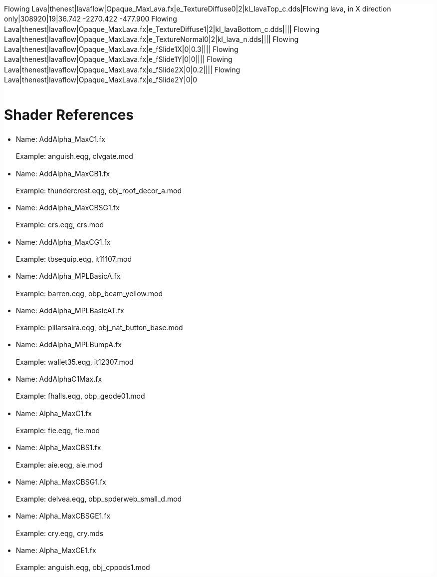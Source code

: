 Flowing Lava|thenest|lavaflow|Opaque_MaxLava.fx|e_TextureDiffuse0|2|kl_lavaTop_c.dds|Flowing lava, in X direction only|308920|19|36.742 -2270.422 -477.900
Flowing Lava|thenest|lavaflow|Opaque_MaxLava.fx|e_TextureDiffuse1|2|kl_lavaBottom_c.dds||||
Flowing Lava|thenest|lavaflow|Opaque_MaxLava.fx|e_TextureNormal0|2|kl_lava_n.dds||||
Flowing Lava|thenest|lavaflow|Opaque_MaxLava.fx|e_fSlide1X|0|0.3||||
Flowing Lava|thenest|lavaflow|Opaque_MaxLava.fx|e_fSlide1Y|0|0||||
Flowing Lava|thenest|lavaflow|Opaque_MaxLava.fx|e_fSlide2X|0|0.2||||
Flowing Lava|thenest|lavaflow|Opaque_MaxLava.fx|e_fSlide2Y|0|0

# Shader References

- Name: AddAlpha_MaxC1.fx

  Example: anguish.eqg, clvgate.mod

- Name: AddAlpha_MaxCB1.fx

    Example: thundercrest.eqg, obj_roof_decor_a.mod

- Name: AddAlpha_MaxCBSG1.fx

    Example: crs.eqg, crs.mod

- Name: AddAlpha_MaxCG1.fx

    Example: tbsequip.eqg, it11107.mod

- Name: AddAlpha_MPLBasicA.fx

    Example: barren.eqg, obp_beam_yellow.mod

- Name: AddAlpha_MPLBasicAT.fx

    Example: pillarsalra.eqg, obj_nat_button_base.mod

- Name: AddAlpha_MPLBumpA.fx

    Example: wallet35.eqg, it12307.mod

- Name: AddAlphaC1Max.fx

    Example: fhalls.eqg, obp_geode01.mod

- Name: Alpha_MaxC1.fx

    Example: fie.eqg, fie.mod

- Name: Alpha_MaxCBS1.fx

    Example: aie.eqg, aie.mod

- Name: Alpha_MaxCBSG1.fx

    Example: delvea.eqg, obp_spderweb_small_d.mod

- Name: Alpha_MaxCBSGE1.fx

    Example: cry.eqg, cry.mds

- Name: Alpha_MaxCE1.fx

    Example: anguish.eqg, obj_cppods1.mod
